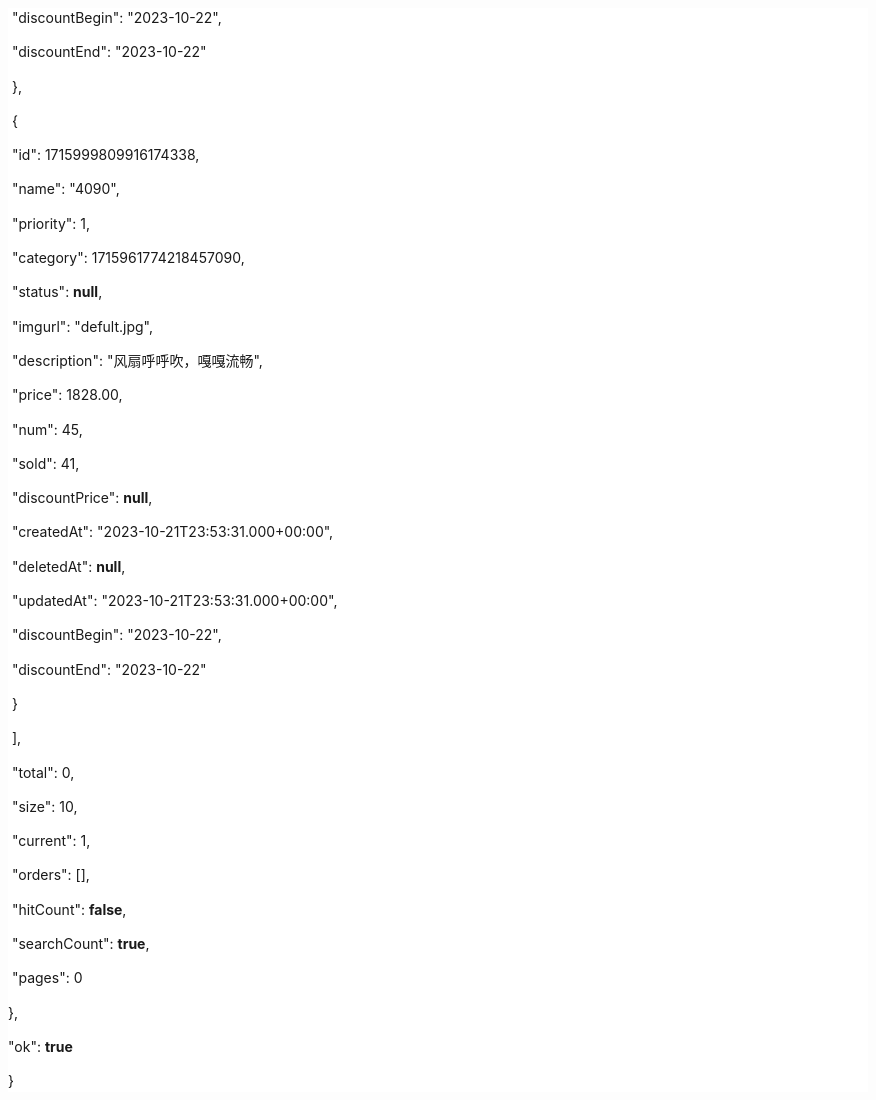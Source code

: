​        "discountBegin": "2023-10-22",

​        "discountEnd": "2023-10-22"

​      },

​      {

​        "id": 1715999809916174338,

​        "name": "4090",

​        "priority": 1,

​        "category": 1715961774218457090,

​        "status": **null**,

​        "imgurl": "defult.jpg",

​        "description": "风扇呼呼吹，嘎嘎流畅",

​        "price": 1828.00,

​        "num": 45,

​        "sold": 41,

​        "discountPrice": **null**,

​        "createdAt": "2023-10-21T23:53:31.000+00:00",

​        "deletedAt": **null**,

​        "updatedAt": "2023-10-21T23:53:31.000+00:00",

​        "discountBegin": "2023-10-22",

​        "discountEnd": "2023-10-22"

​      }

​    ],

​    "total": 0,

​    "size": 10,

​    "current": 1,

​    "orders": [],

​    "hitCount": **false**,

​    "searchCount": **true**,

​    "pages": 0

  },

  "ok": **true**

}


